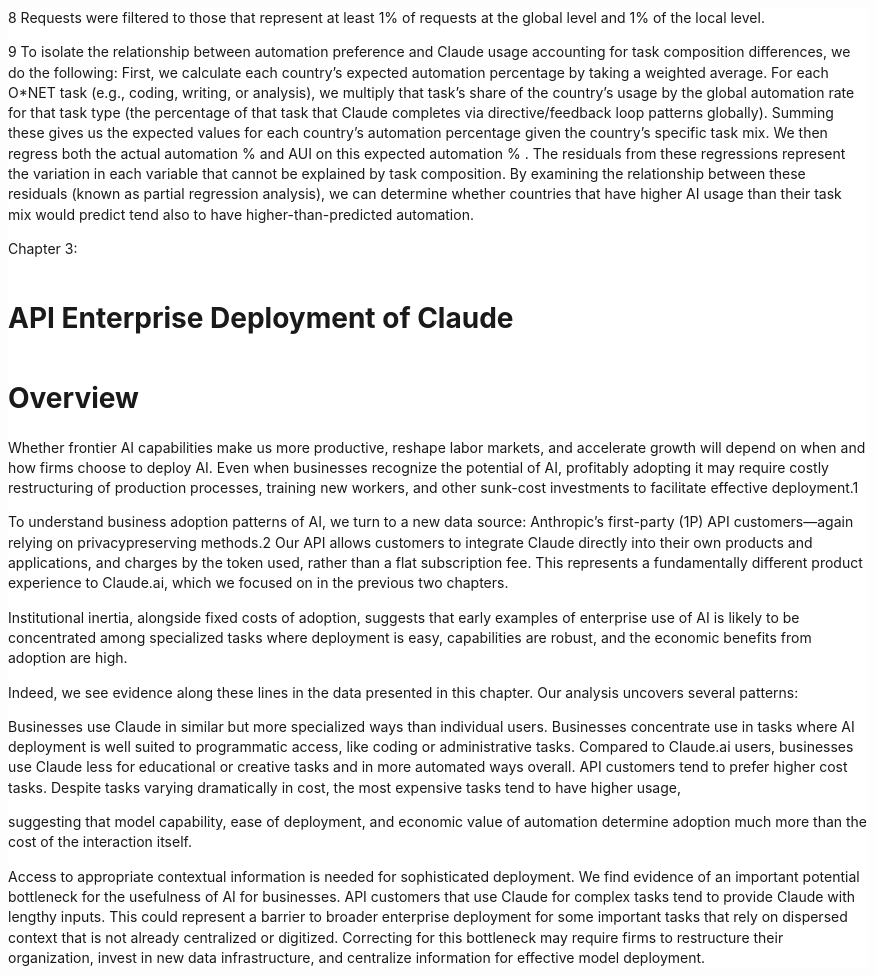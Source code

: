 8 Requests were filtered to those that represent at least 1% of requests at the global level and 1% of the local level.

9 To isolate the relationship between automation preference and Claude usage accounting for task composition differences, we do the following: First, we calculate each country’s expected automation percentage by taking a weighted average. For each O*NET task (e.g., coding, writing, or analysis), we multiply that task’s share of the country’s usage by the global automation rate for that task type (the percentage of that task that Claude completes via directive/feedback loop patterns globally). Summing these gives us the expected values for each country’s automation percentage given the country’s specific task mix. We then regress both the actual automation $\%$ and AUI on this expected automation $\%$ . The residuals from these regressions represent the variation in each variable that cannot be explained by task composition. By examining the relationship between these residuals (known as partial regression analysis), we can determine whether countries that have higher AI usage than their task mix would predict tend also to have higher-than-predicted automation.

Chapter 3:

# API Enterprise Deployment of Claude

# Overview

Whether frontier AI capabilities make us more productive, reshape labor markets, and accelerate growth will depend on when and how firms choose to deploy AI. Even when businesses recognize the potential of AI, profitably adopting it may require costly restructuring of production processes, training new workers, and other sunk-cost investments to facilitate effective deployment.1

To understand business adoption patterns of AI, we turn to a new data source: Anthropic’s first-party (1P) API customers—again relying on privacypreserving methods.2 Our API allows customers to integrate Claude directly into their own products and applications, and charges by the token used, rather than a flat subscription fee. This represents a fundamentally different product experience to Claude.ai, which we focused on in the previous two chapters.

Institutional inertia, alongside fixed costs of adoption, suggests that early examples of enterprise use of AI is likely to be concentrated among specialized tasks where deployment is easy, capabilities are robust, and the economic benefits from adoption are high.

Indeed, we see evidence along these lines in the data presented in this chapter. Our analysis uncovers several patterns:

Businesses use Claude in similar but more specialized ways than individual users. Businesses concentrate use in tasks where AI deployment is well suited to programmatic access, like coding or administrative tasks. Compared to Claude.ai users, businesses use Claude less for educational or creative tasks and in more automated ways overall. API customers tend to prefer higher cost tasks. Despite tasks varying dramatically in cost, the most expensive tasks tend to have higher usage,

suggesting that model capability, ease of deployment, and economic value of automation determine adoption much more than the cost of the interaction itself.

Access to appropriate contextual information is needed for sophisticated deployment. We find evidence of an important potential bottleneck for the usefulness of AI for businesses. API customers that use Claude for complex tasks tend to provide Claude with lengthy inputs. This could represent a barrier to broader enterprise deployment for some important tasks that rely on dispersed context that is not already centralized or digitized. Correcting for this bottleneck may require firms to restructure their organization, invest in new data infrastructure, and centralize information for effective model deployment.
